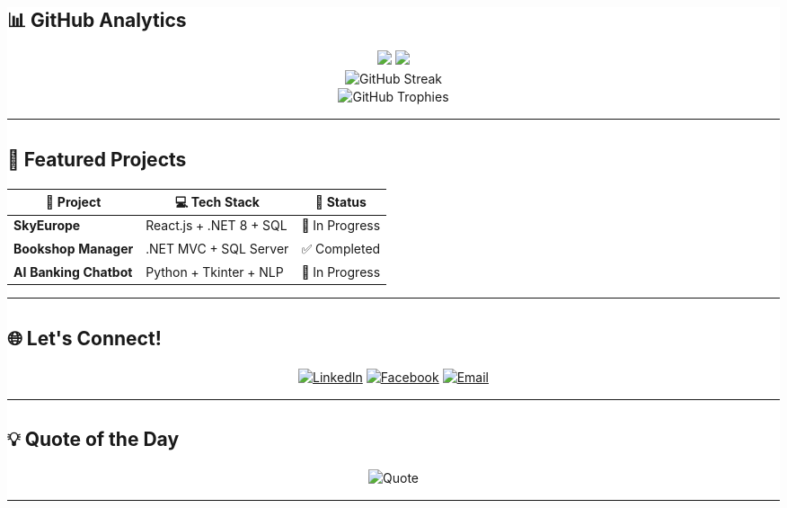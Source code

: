 ## 📊 GitHub Analytics

<div align="center">
  <img height="180em" src="https://github-readme-stats.vercel.app/api?username=Praneeth-Jayesha&show_icons=true&theme=tokyonight&include_all_commits=true&count_private=true"/>
  <img height="180em" src="https://github-readme-stats.vercel.app/api/top-langs/?username=Praneeth-Jayesha&layout=compact&langs_count=8&theme=tokyonight"/>
</div>

<div align="center">
  <img src="https://github-readme-streak-stats.herokuapp.com/?user=Praneeth-Jayesha&theme=tokyonight&hide_border=false" alt="GitHub Streak" />
</div>

<div align="center">
  <img src="https://github-profile-trophy.vercel.app/?username=Praneeth-Jayesha&theme=tokyonight&no-frame=false&no-bg=false&margin-w=4" alt="GitHub Trophies" />
</div>

---

## 🎯 Featured Projects

<div align="center">

| 🌟 Project | 💻 Tech Stack | 🚀 Status |
|------------|---------------|-----------|
| **SkyEurope** | React.js + .NET 8 + SQL | 🔄 In Progress |
| **Bookshop Manager** | .NET MVC + SQL Server | ✅ Completed |
| **AI Banking Chatbot** | Python + Tkinter + NLP | 🔄 In Progress |

</div>

---

## 🌐 Let's Connect!

<div align="center">
  
[![LinkedIn](https://img.shields.io/badge/LinkedIn-%230077B5.svg?style=for-the-badge&logo=linkedin&logoColor=white)](https://www.linkedin.com/in/praneethjayesha/)
[![Facebook](https://img.shields.io/badge/Facebook-%231877F2.svg?style=for-the-badge&logo=Facebook&logoColor=white)](https://www.facebook.com/praneeth.jayesha.52/)
[![Email](https://img.shields.io/badge/Gmail-D14836?style=for-the-badge&logo=gmail&logoColor=white)](mailto:pathiranajayesh@gmail.com)

</div>

---

## 💡 Quote of the Day

<div align="center">
  <img src="https://quotes-github-readme.vercel.app/api?type=horizontal&theme=tokyonight" alt="Quote" />
</div>

---